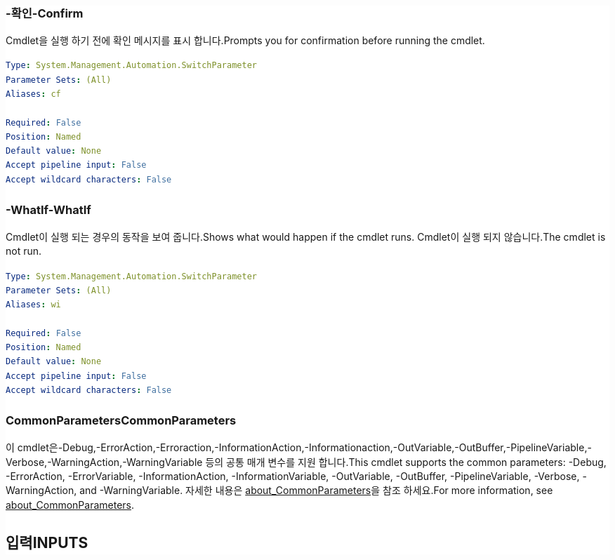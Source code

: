 ### <span data-ttu-id="dfc6a-139">-확인</span><span class="sxs-lookup"><span data-stu-id="dfc6a-139">-Confirm</span></span>
<span data-ttu-id="dfc6a-140">Cmdlet을 실행 하기 전에 확인 메시지를 표시 합니다.</span><span class="sxs-lookup"><span data-stu-id="dfc6a-140">Prompts you for confirmation before running the cmdlet.</span></span>

```yaml
Type: System.Management.Automation.SwitchParameter
Parameter Sets: (All)
Aliases: cf

Required: False
Position: Named
Default value: None
Accept pipeline input: False
Accept wildcard characters: False
```

### <span data-ttu-id="dfc6a-141">-WhatIf</span><span class="sxs-lookup"><span data-stu-id="dfc6a-141">-WhatIf</span></span>
<span data-ttu-id="dfc6a-142">Cmdlet이 실행 되는 경우의 동작을 보여 줍니다.</span><span class="sxs-lookup"><span data-stu-id="dfc6a-142">Shows what would happen if the cmdlet runs.</span></span>
<span data-ttu-id="dfc6a-143">Cmdlet이 실행 되지 않습니다.</span><span class="sxs-lookup"><span data-stu-id="dfc6a-143">The cmdlet is not run.</span></span>

```yaml
Type: System.Management.Automation.SwitchParameter
Parameter Sets: (All)
Aliases: wi

Required: False
Position: Named
Default value: None
Accept pipeline input: False
Accept wildcard characters: False
```

### <span data-ttu-id="dfc6a-144">CommonParameters</span><span class="sxs-lookup"><span data-stu-id="dfc6a-144">CommonParameters</span></span>
<span data-ttu-id="dfc6a-145">이 cmdlet은-Debug,-ErrorAction,-Erroraction,-InformationAction,-Informationaction,-OutVariable,-OutBuffer,-PipelineVariable,-Verbose,-WarningAction,-WarningVariable 등의 공통 매개 변수를 지원 합니다.</span><span class="sxs-lookup"><span data-stu-id="dfc6a-145">This cmdlet supports the common parameters: -Debug, -ErrorAction, -ErrorVariable, -InformationAction, -InformationVariable, -OutVariable, -OutBuffer, -PipelineVariable, -Verbose, -WarningAction, and -WarningVariable.</span></span> <span data-ttu-id="dfc6a-146">자세한 내용은 [about_CommonParameters](http://go.microsoft.com/fwlink/?LinkID=113216)을 참조 하세요.</span><span class="sxs-lookup"><span data-stu-id="dfc6a-146">For more information, see [about_CommonParameters](http://go.microsoft.com/fwlink/?LinkID=113216).</span></span>

## <span data-ttu-id="dfc6a-147">입력</span><span class="sxs-lookup"><span data-stu-id="dfc6a-147">INPUTS</span></span>
